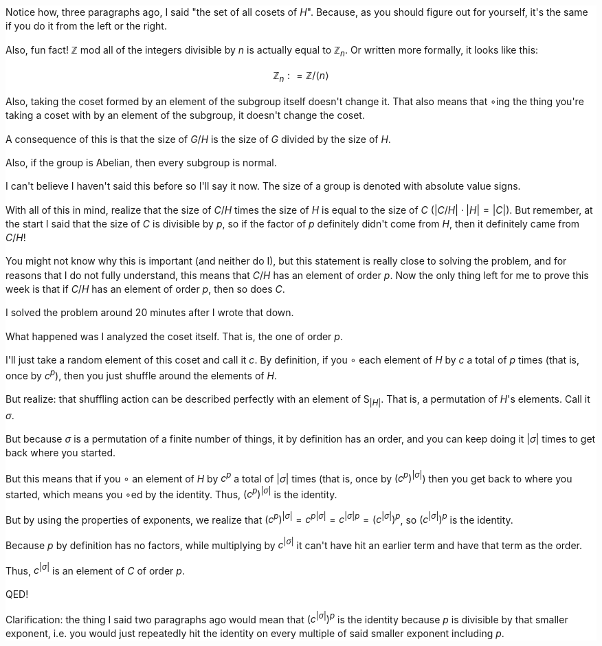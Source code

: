Notice how, three paragraphs ago, I said "the set of all cosets of $H$". Because, as you should figure out for yourself, it's the same if you do it from the left or the right.

Also, fun fact! $ℤ$ mod all of the integers divisible by $n$ is actually equal to $ℤ_n$. Or written more formally, it looks like this:

$$ ℤ_n : = ℤ / ⟨n⟩ $$

Also, taking the coset formed by an element of the subgroup itself doesn't change it. That also means that ∘ing the thing you're taking a coset with by an element of the subgroup, it doesn't change the coset.

A consequence of this is that the size of $G / H$ is the size of $G$ divided by the size of $H$.

Also, if the group is Abelian, then every subgroup is normal.

I can't believe I haven't said this before so I'll say it now. The size of a group is denoted with absolute value signs.

With all of this in mind, realize that the size of $C / H$ times the size of $H$ is equal to the size of $C$ ($|C / H| \cdot |H| = |C|$). But remember, at the start I said that the size of $C$ is divisible by $p$, so if the factor of $p$ definitely didn't come from $H$, then it definitely came from $C / H$!

You might not know why this is important (and neither do I), but this statement is really close to solving the problem, and for reasons that I do not fully understand, this means that $C / H$ has an element of order $p$. Now the only thing left for me to prove this week is that if $C / H$ has an element of order $p$, then so does $C$.

I solved the problem around $20$ minutes after I wrote that down.

What happened was I analyzed the coset itself. That is, the one of order $p$.

I'll just take a random element of this coset and call it $c$. By definition, if you ∘ each element of $H$ by $c$ a total of $p$ times (that is, once by $c^p$), then you just shuffle around the elements of $H$.

But realize: that shuffling action can be described perfectly with an element of $\text{S}_{|H|}$. That is, a permutation of $H$'s elements. Call it $\sigma$.

But because $\sigma$ is a permutation of a finite number of things, it by definition has an order, and you can keep doing it $|\sigma|$ times to get back where you started.

But this means that if you ∘ an element of $H$ by $c^p$ a total of $|\sigma|$ times (that is, once by ${(c^p)}^{|\sigma|}$) then you get back to where you started, which means you ∘ed by the identity. Thus, ${(c^p)}^{|\sigma|}$ is the identity.

But by using the properties of exponents, we realize that ${(c^p)}^{|\sigma|} = c^{p |\sigma|} = c^{|\sigma| p} = {(c^{|\sigma|})}^p$, so ${(c^{|\sigma|})}^p$ is the identity.

Because $p$ by definition has no factors, while multiplying by $c^{|\sigma|}$ it can't have hit an earlier term and have that term as the order.

Thus, $c^{|\sigma|}$ is an element of $C$ of order $p$.

QED!

Clarification: the thing I said two paragraphs ago would mean that ${(c^{|\sigma|})}^p$ is the identity because $p$ is divisible by that smaller exponent, i.e. you would just repeatedly hit the identity on every multiple of said smaller exponent including $p$.
